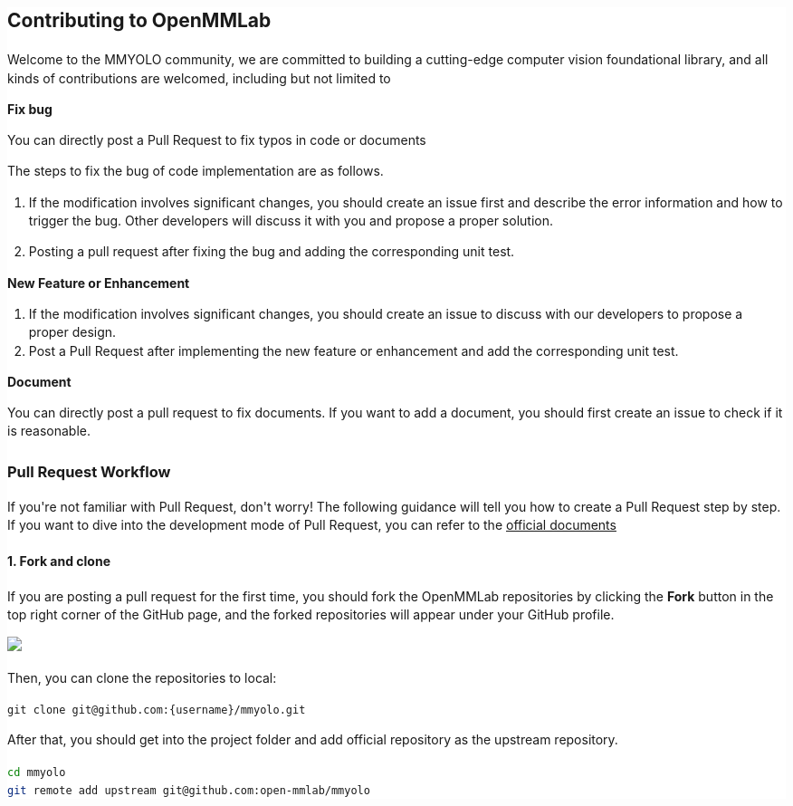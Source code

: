 ## Contributing to OpenMMLab

Welcome to the MMYOLO community, we are committed to building a cutting-edge computer vision foundational library, and all kinds of contributions are welcomed, including but not limited to

**Fix bug**

You can directly post a Pull Request to fix typos in code or documents

The steps to fix the bug of code implementation are as follows.

1. If the modification involves significant changes, you should create an issue first and describe the error information and how to trigger the bug. Other developers will discuss it with you and propose a proper solution.

2. Posting a pull request after fixing the bug and adding the corresponding unit test.

**New Feature or Enhancement**

1. If the modification involves significant changes, you should create an issue to discuss with our developers to propose a proper design.
2. Post a Pull Request after implementing the new feature or enhancement and add the corresponding unit test.

**Document**

You can directly post a pull request to fix documents. If you want to add a document, you should first create an issue to check if it is reasonable.

### Pull Request Workflow

If you're not familiar with Pull Request, don't worry! The following guidance will tell you how to create a Pull Request step by step. If you want to dive into the development mode of Pull Request, you can refer to the [official documents](https://docs.github.com/en/github/collaborating-with-issues-and-pull-requests/about-pull-requests)

#### 1. Fork and clone

If you are posting a pull request for the first time, you should fork the OpenMMLab repositories by clicking the **Fork** button in the top right corner of the GitHub page, and the forked repositories will appear under your GitHub profile.

<img src="https://user-images.githubusercontent.com/27466624/204301143-2d262d2c-28b3-4060-8576-21d9f4237f2f.png" width="1200">

Then, you can clone the repositories to local:

```shell
git clone git@github.com:{username}/mmyolo.git
```

After that, you should get into the project folder and add official repository as the upstream repository.

```bash
cd mmyolo
git remote add upstream git@github.com:open-mmlab/mmyolo
```
